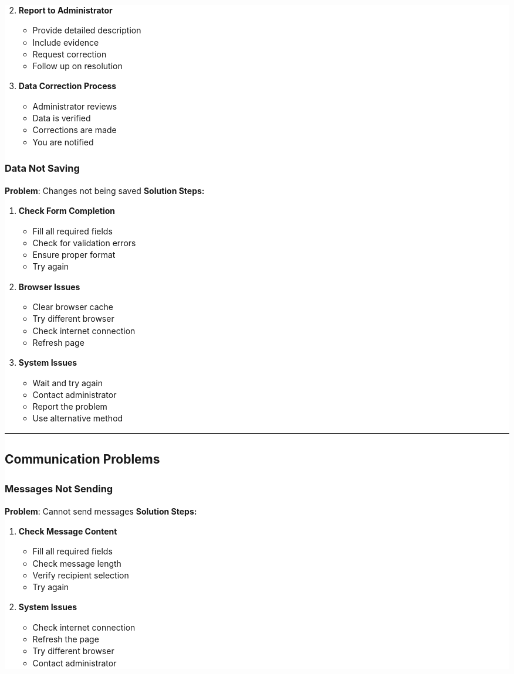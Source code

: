 2. **Report to Administrator**
   - Provide detailed description
   - Include evidence
   - Request correction
   - Follow up on resolution

3. **Data Correction Process**
   - Administrator reviews
   - Data is verified
   - Corrections are made
   - You are notified

### Data Not Saving

**Problem**: Changes not being saved
**Solution Steps:**

1. **Check Form Completion**
   - Fill all required fields
   - Check for validation errors
   - Ensure proper format
   - Try again

2. **Browser Issues**
   - Clear browser cache
   - Try different browser
   - Check internet connection
   - Refresh page

3. **System Issues**
   - Wait and try again
   - Contact administrator
   - Report the problem
   - Use alternative method

---

## Communication Problems

### Messages Not Sending

**Problem**: Cannot send messages
**Solution Steps:**

1. **Check Message Content**
   - Fill all required fields
   - Check message length
   - Verify recipient selection
   - Try again

2. **System Issues**
   - Check internet connection
   - Refresh the page
   - Try different browser
   - Contact administrator
